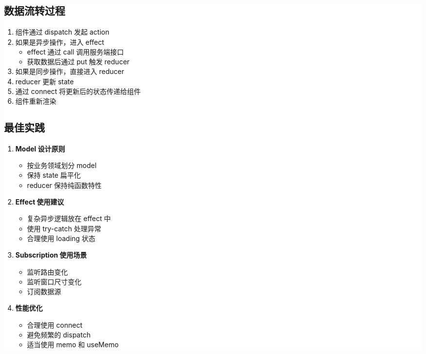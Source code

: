 ## 数据流转过程

1. 组件通过 dispatch 发起 action
2. 如果是异步操作，进入 effect
   - effect 通过 call 调用服务端接口
   - 获取数据后通过 put 触发 reducer
3. 如果是同步操作，直接进入 reducer
4. reducer 更新 state
5. 通过 connect 将更新后的状态传递给组件
6. 组件重新渲染

## 最佳实践

1. **Model 设计原则**
   - 按业务领域划分 model
   - 保持 state 扁平化
   - reducer 保持纯函数特性

2. **Effect 使用建议**
   - 复杂异步逻辑放在 effect 中
   - 使用 try-catch 处理异常
   - 合理使用 loading 状态

3. **Subscription 使用场景**
   - 监听路由变化
   - 监听窗口尺寸变化
   - 订阅数据源

4. **性能优化**
   - 合理使用 connect
   - 避免频繁的 dispatch
   - 适当使用 memo 和 useMemo